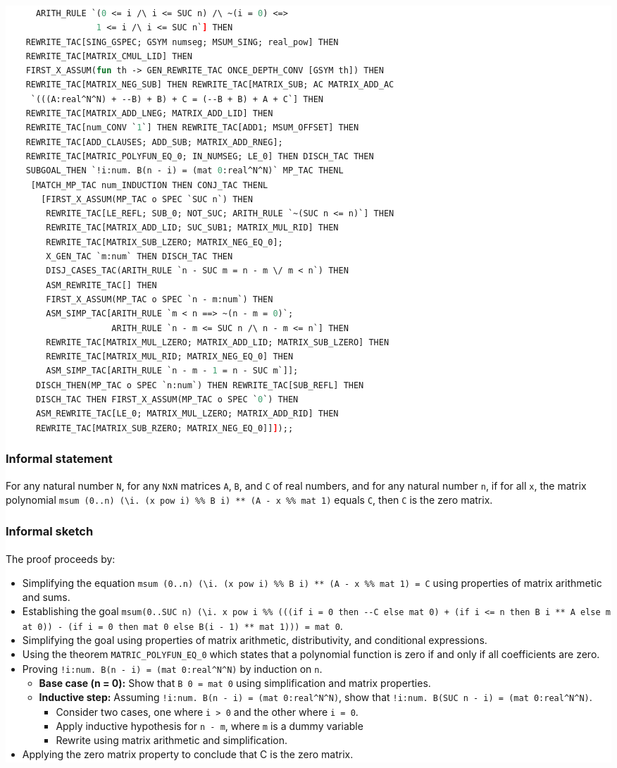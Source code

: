 ```ocaml
      ARITH_RULE `(0 <= i /\ i <= SUC n) /\ ~(i = 0) <=>
                  1 <= i /\ i <= SUC n`] THEN
    REWRITE_TAC[SING_GSPEC; GSYM numseg; MSUM_SING; real_pow] THEN
    REWRITE_TAC[MATRIX_CMUL_LID] THEN
    FIRST_X_ASSUM(fun th -> GEN_REWRITE_TAC ONCE_DEPTH_CONV [GSYM th]) THEN
    REWRITE_TAC[MATRIX_NEG_SUB] THEN REWRITE_TAC[MATRIX_SUB; AC MATRIX_ADD_AC
     `(((A:real^N^N) + --B) + B) + C = (--B + B) + A + C`] THEN
    REWRITE_TAC[MATRIX_ADD_LNEG; MATRIX_ADD_LID] THEN
    REWRITE_TAC[num_CONV `1`] THEN REWRITE_TAC[ADD1; MSUM_OFFSET] THEN
    REWRITE_TAC[ADD_CLAUSES; ADD_SUB; MATRIX_ADD_RNEG];
    REWRITE_TAC[MATRIC_POLYFUN_EQ_0; IN_NUMSEG; LE_0] THEN DISCH_TAC THEN
    SUBGOAL_THEN `!i:num. B(n - i) = (mat 0:real^N^N)` MP_TAC THENL
     [MATCH_MP_TAC num_INDUCTION THEN CONJ_TAC THENL
       [FIRST_X_ASSUM(MP_TAC o SPEC `SUC n`) THEN
        REWRITE_TAC[LE_REFL; SUB_0; NOT_SUC; ARITH_RULE `~(SUC n <= n)`] THEN
        REWRITE_TAC[MATRIX_ADD_LID; SUC_SUB1; MATRIX_MUL_RID] THEN
        REWRITE_TAC[MATRIX_SUB_LZERO; MATRIX_NEG_EQ_0];
        X_GEN_TAC `m:num` THEN DISCH_TAC THEN
        DISJ_CASES_TAC(ARITH_RULE `n - SUC m = n - m \/ m < n`) THEN
        ASM_REWRITE_TAC[] THEN
        FIRST_X_ASSUM(MP_TAC o SPEC `n - m:num`) THEN
        ASM_SIMP_TAC[ARITH_RULE `m < n ==> ~(n - m = 0)`;
                     ARITH_RULE `n - m <= SUC n /\ n - m <= n`] THEN
        REWRITE_TAC[MATRIX_MUL_LZERO; MATRIX_ADD_LID; MATRIX_SUB_LZERO] THEN
        REWRITE_TAC[MATRIX_MUL_RID; MATRIX_NEG_EQ_0] THEN
        ASM_SIMP_TAC[ARITH_RULE `n - m - 1 = n - SUC m`]];
      DISCH_THEN(MP_TAC o SPEC `n:num`) THEN REWRITE_TAC[SUB_REFL] THEN
      DISCH_TAC THEN FIRST_X_ASSUM(MP_TAC o SPEC `0`) THEN
      ASM_REWRITE_TAC[LE_0; MATRIX_MUL_LZERO; MATRIX_ADD_RID] THEN
      REWRITE_TAC[MATRIX_SUB_RZERO; MATRIX_NEG_EQ_0]]]);;
```
### Informal statement
For any natural number `N`, for any `N`x`N` matrices `A`, `B`, and `C` of real numbers, and for any natural number `n`, if for all `x`, the matrix polynomial `msum (0..n) (\i. (x pow i) %% B i) ** (A - x %% mat 1)` equals `C`, then `C` is the zero matrix.

### Informal sketch
The proof proceeds by:
- Simplifying the equation `msum (0..n) (\i. (x pow i) %% B i) ** (A - x %% mat 1) = C` using properties of matrix arithmetic and sums.
- Establishing the goal `msum(0..SUC n) (\i. x pow i %% (((if i = 0 then --C else mat 0) + (if i <= n then B i ** A else mat 0)) - (if i = 0 then mat 0 else B(i - 1) ** mat 1))) = mat 0`.
- Simplifying the goal using properties of matrix arithmetic, distributivity, and conditional expressions.
- Using the theorem `MATRIC_POLYFUN_EQ_0` which states that a polynomial function is zero if and only if all coefficients are zero.
- Proving `!i:num. B(n - i) = (mat 0:real^N^N)` by induction on `n`.
  - **Base case (n = 0):** Show that `B 0 = mat 0` using simplification and matrix properties.
  - **Inductive step:** Assuming `!i:num. B(n - i) = (mat 0:real^N^N)`, show that `!i:num. B(SUC n - i) = (mat 0:real^N^N)`.
    - Consider two cases, one where `i > 0` and the other where `i = 0`.
    - Apply inductive hypothesis for `n - m`, where `m` is a dummy variable
    - Rewrite using matrix arithmetic and simplification.
- Applying the zero matrix property to conclude that C is the zero matrix.
